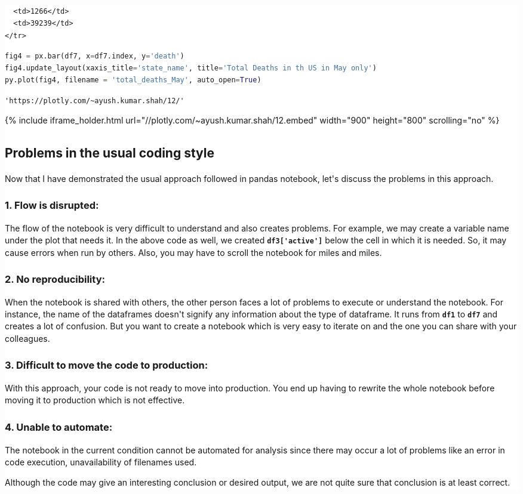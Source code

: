       <td>1266</td>
      <td>39239</td>
    </tr>
  </tbody>
</table>
</div>


```python
fig4 = px.bar(df7, x=df7.index, y='death')
fig4.update_layout(xaxis_title='state_name', title='Total Deaths in th US in May only')
py.plot(fig4, filename = 'total_deaths_May', auto_open=True)
```




    'https://plotly.com/~ayush.kumar.shah/12/'



{% include iframe_holder.html url="//plotly.com/~ayush.kumar.shah/12.embed" width="900" height="800" scrolling="no" %}

<a name="problems"></a>

## Problems in the usual coding style

Now that I have demonstrated the usual approach followed in pandas notebook, let's discuss the problems in this approach.

### 1. Flow is disrupted:

The flow of the notebook is very difficult to understand and also creates problems. For example, we may create a variable name under the plot that needs it. In the above code as well, we created **`df3['active']`** below the cell in which it is needed. So, it may cause errors when run by others. Also, you may have to scroll the notebook for miles and miles.

### 2. No reproducibility: 

When the notebook is shared with others, the other person faces a lot of problems to execute or understand the notebook. For instance, the name of the dataframes doesn't signify any information about the type of dataframe. It runs from **`df1`** to **`df7`** and creates a lot of confusion. But you want to create a notebook which is very easy to iterate on and the one you can share with your colleagues. 

### 3. Difficult to move the code to production:

With this approach, your code is not ready to move into production. You end up having to rewrite the whole notebook before moving it to production which is not effective.

### 4. Unable to automate: 

The notebook in the current condition cannot be automated for analysis since there may occur a lot of problems like an error in code execution, unavailability of filenames used.

Although the code may give an interesting conclusion or desired output, we are not quite sure that conclusion is at least correct.

